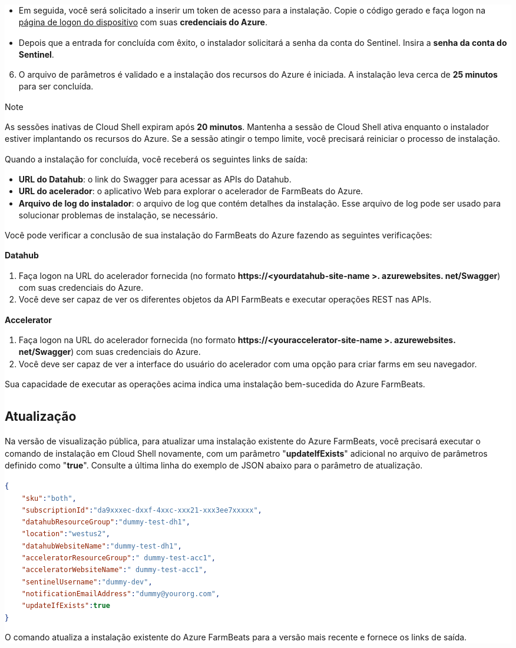  - Em seguida, você será solicitado a inserir um token de acesso para a instalação. Copie o código gerado e faça logon na [página de logon do dispositivo](https://microsoft.com/devicelogin) com suas **credenciais do Azure**.

 - Depois que a entrada for concluída com êxito, o instalador solicitará a senha da conta do Sentinel. Insira a **senha da conta do Sentinel**.

6. O arquivo de parâmetros é validado e a instalação dos recursos do Azure é iniciada. A instalação leva cerca de **25 minutos** para ser concluída.    
> [!NOTE]
> As sessões inativas de Cloud Shell expiram após **20 minutos**. Mantenha a sessão de Cloud Shell ativa enquanto o instalador estiver implantando os recursos do Azure. Se a sessão atingir o tempo limite, você precisará reiniciar o processo de instalação.

Quando a instalação for concluída, você receberá os seguintes links de saída:
* **URL do Datahub**: o link do Swagger para acessar as APIs do Datahub.
* **URL do acelerador**: o aplicativo Web para explorar o acelerador de FarmBeats do Azure.
* **Arquivo de log do instalador**: o arquivo de log que contém detalhes da instalação. Esse arquivo de log pode ser usado para solucionar problemas de instalação, se necessário.

Você pode verificar a conclusão de sua instalação do FarmBeats do Azure fazendo as seguintes verificações:

**Datahub**
1. Faça logon na URL do acelerador fornecida (no formato **https://\<yourdatahub-site-name >. azurewebsites. net/Swagger**) com suas credenciais do Azure.
2. Você deve ser capaz de ver os diferentes objetos da API FarmBeats e executar operações REST nas APIs.

**Accelerator**
1. Faça logon na URL do acelerador fornecida (no formato **https://\<youraccelerator-site-name >. azurewebsites. net/Swagger**) com suas credenciais do Azure.
2. Você deve ser capaz de ver a interface do usuário do acelerador com uma opção para criar farms em seu navegador.

Sua capacidade de executar as operações acima indica uma instalação bem-sucedida do Azure FarmBeats.

## <a name="upgrade"></a>Atualização
Na versão de visualização pública, para atualizar uma instalação existente do Azure FarmBeats, você precisará executar o comando de instalação em Cloud Shell novamente, com um parâmetro "**updateIfExists**" adicional no arquivo de parâmetros definido como "**true**". Consulte a última linha do exemplo de JSON abaixo para o parâmetro de atualização.

```json
{
    "sku":"both",
    "subscriptionId":"da9xxxec-dxxf-4xxc-xxx21-xxx3ee7xxxxx",
    "datahubResourceGroup":"dummy-test-dh1",
    "location":"westus2",
    "datahubWebsiteName":"dummy-test-dh1",
    "acceleratorResourceGroup":" dummy-test-acc1",
    "acceleratorWebsiteName":" dummy-test-acc1",
    "sentinelUsername":"dummy-dev",
    "notificationEmailAddress":"dummy@yourorg.com",
    "updateIfExists":true
}
```
O comando atualiza a instalação existente do Azure FarmBeats para a versão mais recente e fornece os links de saída.

